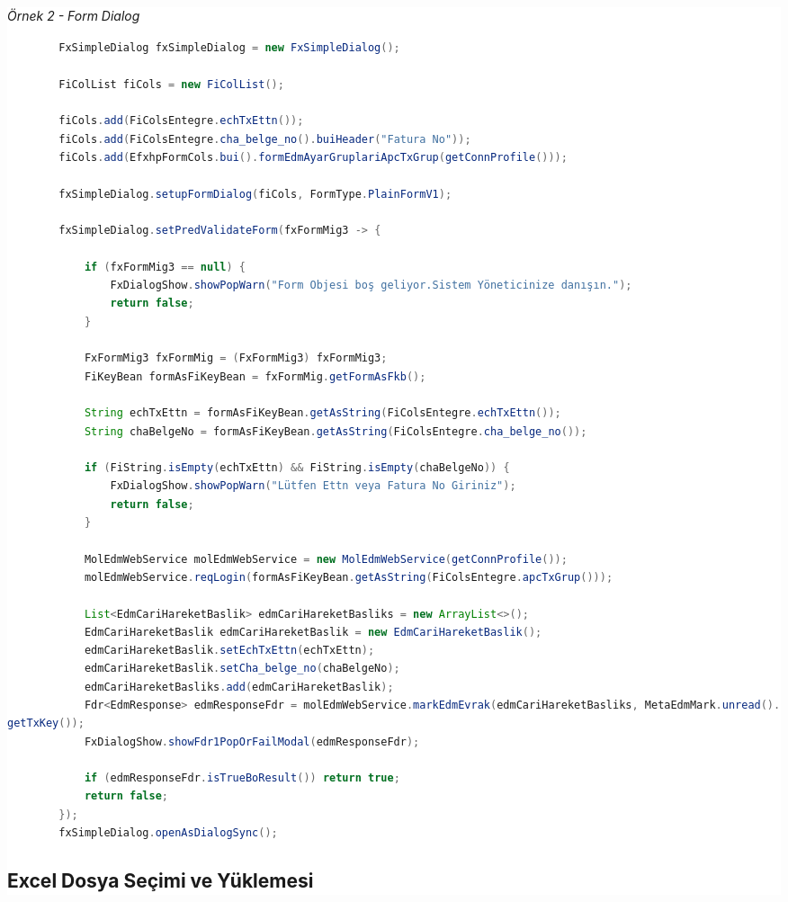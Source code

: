 *Örnek 2 - Form Dialog* 

```java
		FxSimpleDialog fxSimpleDialog = new FxSimpleDialog();

		FiColList fiCols = new FiColList();

		fiCols.add(FiColsEntegre.echTxEttn());
		fiCols.add(FiColsEntegre.cha_belge_no().buiHeader("Fatura No"));
		fiCols.add(EfxhpFormCols.bui().formEdmAyarGruplariApcTxGrup(getConnProfile()));

		fxSimpleDialog.setupFormDialog(fiCols, FormType.PlainFormV1);

		fxSimpleDialog.setPredValidateForm(fxFormMig3 -> {

			if (fxFormMig3 == null) {
				FxDialogShow.showPopWarn("Form Objesi boş geliyor.Sistem Yöneticinize danışın.");
				return false;
			}

			FxFormMig3 fxFormMig = (FxFormMig3) fxFormMig3;
			FiKeyBean formAsFiKeyBean = fxFormMig.getFormAsFkb();

			String echTxEttn = formAsFiKeyBean.getAsString(FiColsEntegre.echTxEttn());
			String chaBelgeNo = formAsFiKeyBean.getAsString(FiColsEntegre.cha_belge_no());

			if (FiString.isEmpty(echTxEttn) && FiString.isEmpty(chaBelgeNo)) {
				FxDialogShow.showPopWarn("Lütfen Ettn veya Fatura No Giriniz");
				return false;
			}

			MolEdmWebService molEdmWebService = new MolEdmWebService(getConnProfile());
			molEdmWebService.reqLogin(formAsFiKeyBean.getAsString(FiColsEntegre.apcTxGrup()));

			List<EdmCariHareketBaslik> edmCariHareketBasliks = new ArrayList<>();
			EdmCariHareketBaslik edmCariHareketBaslik = new EdmCariHareketBaslik();
			edmCariHareketBaslik.setEchTxEttn(echTxEttn);
			edmCariHareketBaslik.setCha_belge_no(chaBelgeNo);
			edmCariHareketBasliks.add(edmCariHareketBaslik);
			Fdr<EdmResponse> edmResponseFdr = molEdmWebService.markEdmEvrak(edmCariHareketBasliks, MetaEdmMark.unread().getTxKey());
			FxDialogShow.showFdr1PopOrFailModal(edmResponseFdr);

			if (edmResponseFdr.isTrueBoResult()) return true;
			return false;
		});
		fxSimpleDialog.openAsDialogSync();
```



## Excel Dosya Seçimi ve Yüklemesi
